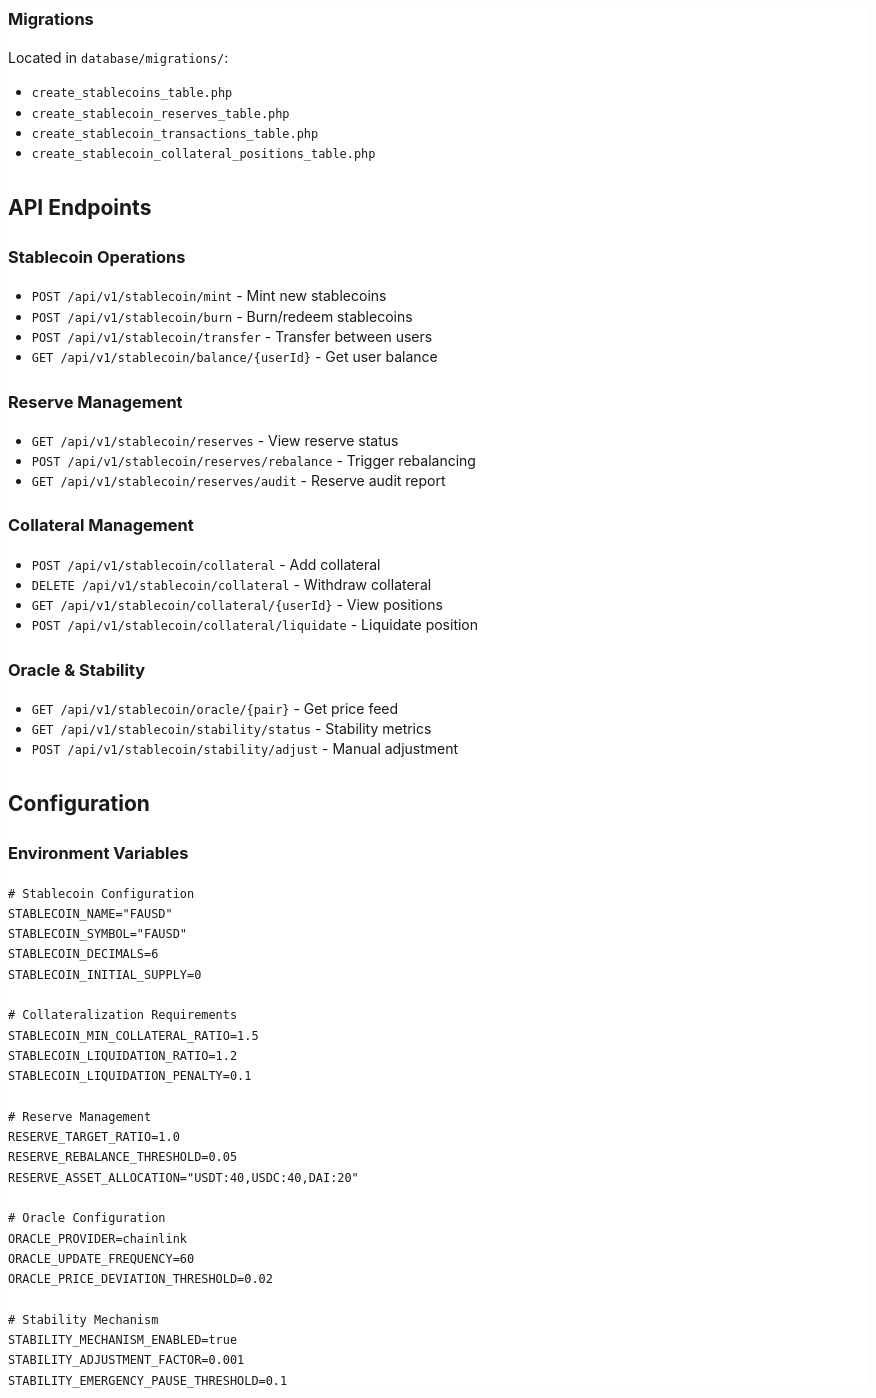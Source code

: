 ### Migrations
Located in `database/migrations/`:
- `create_stablecoins_table.php`
- `create_stablecoin_reserves_table.php`
- `create_stablecoin_transactions_table.php`
- `create_stablecoin_collateral_positions_table.php`

## API Endpoints

### Stablecoin Operations
- `POST /api/v1/stablecoin/mint` - Mint new stablecoins
- `POST /api/v1/stablecoin/burn` - Burn/redeem stablecoins
- `POST /api/v1/stablecoin/transfer` - Transfer between users
- `GET /api/v1/stablecoin/balance/{userId}` - Get user balance

### Reserve Management
- `GET /api/v1/stablecoin/reserves` - View reserve status
- `POST /api/v1/stablecoin/reserves/rebalance` - Trigger rebalancing
- `GET /api/v1/stablecoin/reserves/audit` - Reserve audit report

### Collateral Management
- `POST /api/v1/stablecoin/collateral` - Add collateral
- `DELETE /api/v1/stablecoin/collateral` - Withdraw collateral
- `GET /api/v1/stablecoin/collateral/{userId}` - View positions
- `POST /api/v1/stablecoin/collateral/liquidate` - Liquidate position

### Oracle & Stability
- `GET /api/v1/stablecoin/oracle/{pair}` - Get price feed
- `GET /api/v1/stablecoin/stability/status` - Stability metrics
- `POST /api/v1/stablecoin/stability/adjust` - Manual adjustment

## Configuration

### Environment Variables
```env
# Stablecoin Configuration
STABLECOIN_NAME="FAUSD"
STABLECOIN_SYMBOL="FAUSD"
STABLECOIN_DECIMALS=6
STABLECOIN_INITIAL_SUPPLY=0

# Collateralization Requirements
STABLECOIN_MIN_COLLATERAL_RATIO=1.5
STABLECOIN_LIQUIDATION_RATIO=1.2
STABLECOIN_LIQUIDATION_PENALTY=0.1

# Reserve Management
RESERVE_TARGET_RATIO=1.0
RESERVE_REBALANCE_THRESHOLD=0.05
RESERVE_ASSET_ALLOCATION="USDT:40,USDC:40,DAI:20"

# Oracle Configuration
ORACLE_PROVIDER=chainlink
ORACLE_UPDATE_FREQUENCY=60
ORACLE_PRICE_DEVIATION_THRESHOLD=0.02

# Stability Mechanism
STABILITY_MECHANISM_ENABLED=true
STABILITY_ADJUSTMENT_FACTOR=0.001
STABILITY_EMERGENCY_PAUSE_THRESHOLD=0.1
```